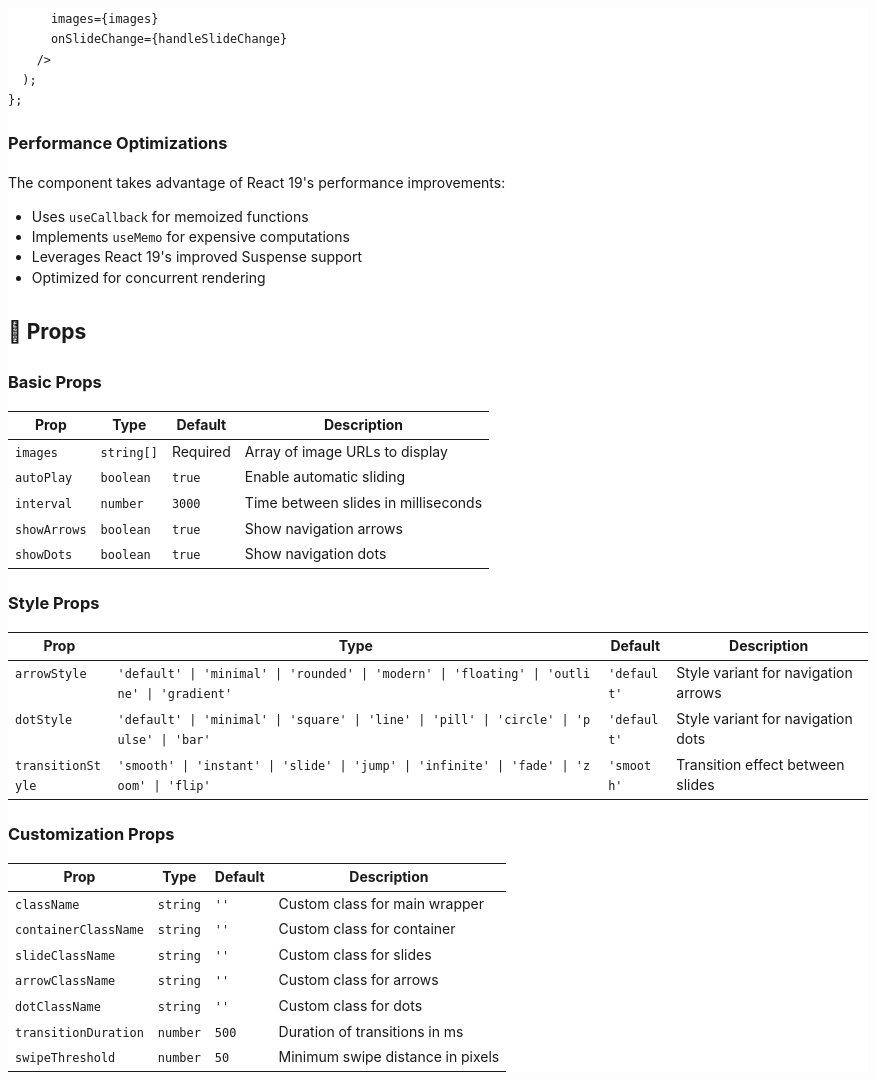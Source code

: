 ```tsx
      images={images}
      onSlideChange={handleSlideChange}
    />
  );
};
```

### Performance Optimizations

The component takes advantage of React 19's performance improvements:

- Uses `useCallback` for memoized functions
- Implements `useMemo` for expensive computations
- Leverages React 19's improved Suspense support
- Optimized for concurrent rendering

## 📖 Props

### Basic Props

| Prop | Type | Default | Description |
|------|------|---------|-------------|
| `images` | `string[]` | Required | Array of image URLs to display |
| `autoPlay` | `boolean` | `true` | Enable automatic sliding |
| `interval` | `number` | `3000` | Time between slides in milliseconds |
| `showArrows` | `boolean` | `true` | Show navigation arrows |
| `showDots` | `boolean` | `true` | Show navigation dots |

### Style Props

| Prop | Type | Default | Description |
|------|------|---------|-------------|
| `arrowStyle` | `'default' \| 'minimal' \| 'rounded' \| 'modern' \| 'floating' \| 'outline' \| 'gradient'` | `'default'` | Style variant for navigation arrows |
| `dotStyle` | `'default' \| 'minimal' \| 'square' \| 'line' \| 'pill' \| 'circle' \| 'pulse' \| 'bar'` | `'default'` | Style variant for navigation dots |
| `transitionStyle` | `'smooth' \| 'instant' \| 'slide' \| 'jump' \| 'infinite' \| 'fade' \| 'zoom' \| 'flip'` | `'smooth'` | Transition effect between slides |

### Customization Props

| Prop | Type | Default | Description |
|------|------|---------|-------------|
| `className` | `string` | `''` | Custom class for main wrapper |
| `containerClassName` | `string` | `''` | Custom class for container |
| `slideClassName` | `string` | `''` | Custom class for slides |
| `arrowClassName` | `string` | `''` | Custom class for arrows |
| `dotClassName` | `string` | `''` | Custom class for dots |
| `transitionDuration` | `number` | `500` | Duration of transitions in ms |
| `swipeThreshold` | `number` | `50` | Minimum swipe distance in pixels |

